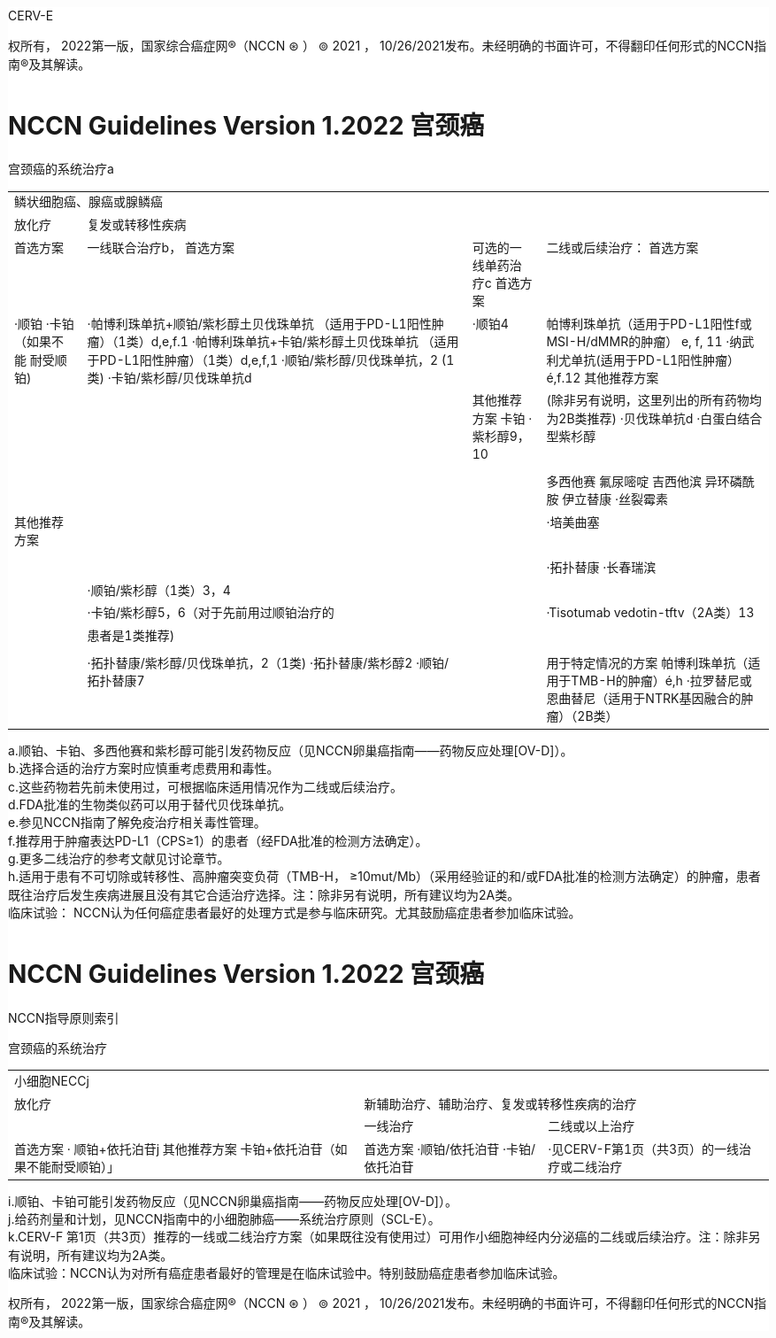 CERV-E  

权所有， 2022第一版，国家综合癌症网®（NCCN $\circledast$ ） $\circledcirc$ 2021 ， 10/26/2021发布。未经明确的书面许可，不得翻印任何形式的NCCN指南®及其解读。  

# NCCN Guidelines Version 1.2022 宫颈癌  

宫颈癌的系统治疗a  


<html><body><table><tr><td colspan="4">鳞状细胞癌、腺癌或腺鳞癌</td></tr><tr><td>放化疗</td><td colspan="3">复发或转移性疾病</td></tr><tr><td>首选方案</td><td>一线联合治疗b， 首选方案</td><td>可选的一线单药治疗c 首选方案</td><td>二线或后续治疗： 首选方案</td></tr><tr><td rowspan="4">·顺铂 ·卡铂（如果不能 耐受顺铂)</td><td rowspan="4">·帕博利珠单抗+顺铂/紫杉醇土贝伐珠单抗 （适用于PD-L1阳性肿瘤）（1类）d,e,f.1 ·帕博利珠单抗+卡铂/紫杉醇土贝伐珠单抗 （适用于PD-L1阳性肿瘤）（1类）d,e,f,1 ·顺铂/紫杉醇/贝伐珠单抗，2 (1类) ·卡铂/紫杉醇/贝伐珠单抗d</td><td>·顺铂4</td><td>帕博利珠单抗（适用于PD-L1阳性f或MSI-H/dMMR的肿瘤） e, f, 11 ·纳武利尤单抗(适用于PD-L1阳性肿瘤）é,f.12 其他推荐方案</td></tr><tr><td>其他推荐方案 卡铂 ·紫杉醇9，10</td><td>(除非另有说明，这里列出的所有药物均为2B类推荐) ·贝伐珠单抗d ·白蛋白结合型紫杉醇</td></tr><tr><td></td><td></td></tr><tr><td></td><td>多西他赛 氟尿嘧啶 吉西他滨 异环磷酰胺 伊立替康 ·丝裂霉素</td></tr><tr><td>其他推荐方案</td><td></td><td></td><td>·培美曲塞</td></tr><tr><td></td><td></td><td></td><td></td></tr><tr><td></td><td></td><td></td><td>·拓扑替康 ·长春瑞滨</td></tr><tr><td></td><td>·顺铂/紫杉醇（1类）3，4</td><td></td><td></td></tr><tr><td></td><td>·卡铂/紫杉醇5，6（对于先前用过顺铂治疗的</td><td></td><td>·Tisotumab vedotin-tftv（2A类）13</td></tr><tr><td></td><td>患者是1类推荐)</td><td></td><td></td></tr><tr><td></td><td></td><td></td><td></td></tr><tr><td></td><td>·拓扑替康/紫杉醇/贝伐珠单抗，2（1类) ·拓扑替康/紫杉醇2 ·顺铂/拓扑替康7</td><td></td><td>用于特定情况的方案 帕博利珠单抗（适用于TMB-H的肿瘤）é,h ·拉罗替尼或恩曲替尼（适用于NTRK基因融合的肿瘤）（2B类）</td></tr></table></body></html>  

a.顺铂、卡铂、多西他赛和紫杉醇可能引发药物反应（见NCCN卵巢癌指南——药物反应处理[OV-D]）。  
b.选择合适的治疗方案时应慎重考虑费用和毒性。  
c.这些药物若先前未使用过，可根据临床适用情况作为二线或后续治疗。  
d.FDA批准的生物类似药可以用于替代贝伐珠单抗。  
e.参见NCCN指南了解免疫治疗相关毒性管理。  
f.推荐用于肿瘤表达PD-L1（CPS≥1）的患者（经FDA批准的检测方法确定）。  
g.更多二线治疗的参考文献见讨论章节。  
h.适用于患有不可切除或转移性、高肿瘤突变负荷（TMB-H， ≥10mut/Mb）（采用经验证的和/或FDA批准的检测方法确定）的肿瘤，患者既往治疗后发生疾病进展且没有其它合适治疗选择。注：除非另有说明，所有建议均为2A类。  
临床试验： NCCN认为任何癌症患者最好的处理方式是参与临床研究。尤其鼓励癌症患者参加临床试验。  

# NCCN Guidelines Version 1.2022 宫颈癌  

NCCN指导原则索引  

宫颈癌的系统治疗  


<html><body><table><tr><td colspan="3">小细胞NECCj</td></tr><tr><td rowspan="2">放化疗</td><td colspan="2">新辅助治疗、辅助治疗、复发或转移性疾病的治疗</td></tr><tr><td>一线治疗</td><td>二线或以上治疗</td></tr><tr><td>首选方案 · 顺铂+依托泊苷j 其他推荐方案 卡铂+依托泊苷（如果不能耐受顺铂）」</td><td>首选方案 ·顺铂/依托泊苷 ·卡铂/依托泊苷</td><td>·见CERV-F第1页（共3页）的一线治疗或二线治疗</td></tr></table></body></html>  

i.顺铂、卡铂可能引发药物反应（见NCCN卵巢癌指南——药物反应处理[OV-D]）。  
j.给药剂量和计划，见NCCN指南中的小细胞肺癌——系统治疗原则（SCL-E）。  
k.CERV-F 第1页（共3页）推荐的一线或二线治疗方案（如果既往没有使用过）可用作小细胞神经内分泌癌的二线或后续治疗。注：除非另有说明，所有建议均为2A类。  
临床试验：NCCN认为对所有癌症患者最好的管理是在临床试验中。特别鼓励癌症患者参加临床试验。  

权所有， 2022第一版，国家综合癌症网®（NCCN $\circledast$ ） $\circledcirc$ 2021 ， 10/26/2021发布。未经明确的书面许可，不得翻印任何形式的NCCN指南®及其解读。  

